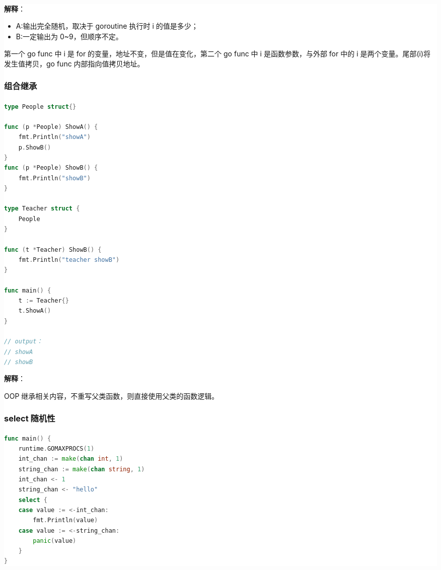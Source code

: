 **解释**：

- A:输出完全随机，取决于 goroutine 执行时 i 的值是多少；
- B:一定输出为 0~9，但顺序不定。

第一个 go func 中 i 是 for 的变量，地址不变，但是值在变化，第二个 go func 中 i 是函数参数，与外部 for 中的 i 是两个变量。尾部(i)将发生值拷贝，go func 内部指向值拷贝地址。

### 组合继承

```go
type People struct{}

func (p *People) ShowA() {
    fmt.Println("showA")
    p.ShowB()
}
func (p *People) ShowB() {
    fmt.Println("showB")
}

type Teacher struct {
    People
}

func (t *Teacher) ShowB() {
    fmt.Println("teacher showB")
}

func main() {
    t := Teacher{}
    t.ShowA()
}

// output：
// showA
// showB
```

**解释**：

OOP 继承相关内容，不重写父类函数，则直接使用父类的函数逻辑。

### select 随机性

```go
func main() {
    runtime.GOMAXPROCS(1)
    int_chan := make(chan int, 1)
    string_chan := make(chan string, 1)
    int_chan <- 1
    string_chan <- "hello"
    select {
    case value := <-int_chan:
        fmt.Println(value)
    case value := <-string_chan:
        panic(value)
    }
}
```
